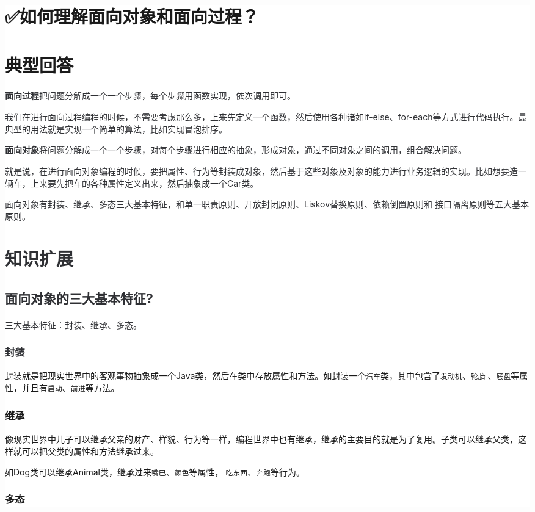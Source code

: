 # ✅如何理解面向对象和面向过程？

# 典型回答


**<font style="color:rgb(47, 48, 52);">面向过程</font>**<font style="color:rgb(47, 48, 52);">把问题分解成一个一个步骤，每个步骤用函数实现，依次调用即可。</font>

<font style="color:rgb(47, 48, 52);"></font>

<font style="color:rgb(47, 48, 52);">我们在进行面向过程编程的时候，不需要考虑那么多，上来先定义一个函数，然后使用各种诸如if-else、for-each等方式进行代码执行。最典型的用法就是实现一个简单的算法，比如实现冒泡排序。 </font>

<font style="color:rgb(47, 48, 52);"></font>

**<font style="color:rgb(47, 48, 52);">面向对象</font>**<font style="color:rgb(47, 48, 52);">将问题分解成一个一个步骤，对每个步骤进行相应的抽象，形成对象，通过不同对象之间的调用，组合解决问题。</font>

<font style="color:rgb(47, 48, 52);"></font>

<font style="color:rgb(47, 48, 52);">就是说，在进行面向对象编程的时候，要把属性、行为等封装成对象，然后基于这些对象及对象的能力进行业务逻辑的实现。比如想要造一辆车，上来要先把车的各种属性定义出来，然后抽象成一个Car类。</font>

<font style="color:rgb(47, 48, 52);"></font>

<font style="color:rgb(47, 48, 52);">面向对象有封装、继承、多态三大基本特征，和单一职责原则、开放封闭原则、Liskov替换原则、依赖倒置原则和 接口隔离原则等五大基本原则。</font>

<font style="color:rgb(47, 48, 52);"></font>

# <font style="color:rgb(47, 48, 52);">知识扩展</font>
## <font style="color:rgb(47, 48, 52);">面向对象的三大基本特征?</font>


<font style="color:rgb(47, 48, 52);">三大基本特征：封装、继承、多态。</font>

<font style="color:rgb(47, 48, 52);"></font>

### <font style="color:rgb(47, 48, 52);">封装</font>
<font style="color:rgb(38, 38, 38);background-color:rgb(245, 245, 249);"></font>

封装就是把现实世界中的客观事物抽象成一个Java类，然后在类中存放属性和方法。如封装一个`汽车`类，其中包含了`发动机`、`轮胎` 、`底盘`等属性，并且有`启动`、`前进`等方法。



### 继承
像现实世界中儿子可以继承父亲的财产、样貌、行为等一样，编程世界中也有继承，继承的主要目的就是为了复用。子类可以继承父类，这样就可以把父类的属性和方法继承过来。



如Dog类可以继承Animal类，继承过来`嘴巴`、`颜色`等属性， `吃东西`、`奔跑`等行为。



### 多态

